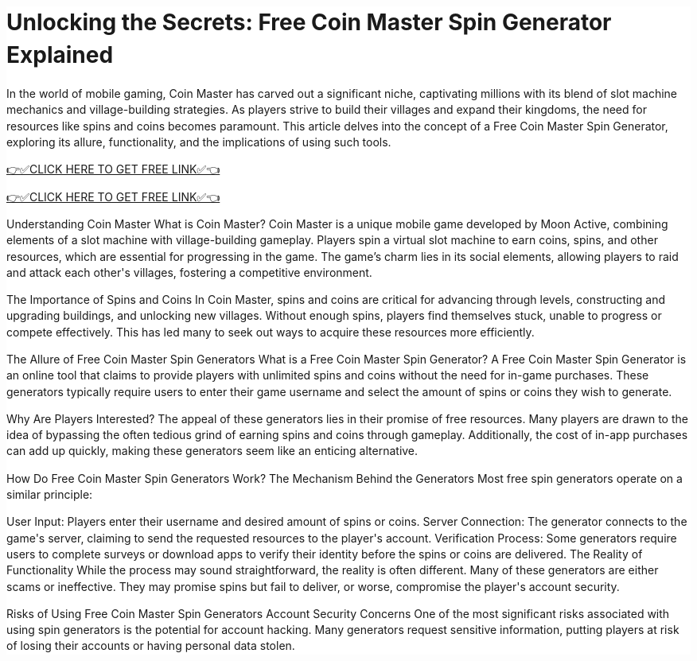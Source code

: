 # Unlocking the Secrets: Free Coin Master Spin Generator Explained

In the world of mobile gaming, Coin Master has carved out a significant niche, captivating millions with its blend of slot machine mechanics and village-building strategies. As players strive to build their villages and expand their kingdoms, the need for resources like spins and coins becomes paramount. This article delves into the concept of a Free Coin Master Spin Generator, exploring its allure, functionality, and the implications of using such tools.

[👉✅CLICK HERE TO GET FREE LINK✅👈](https://freesingup.online/CoinMasterSpin/)

[👉✅CLICK HERE TO GET FREE LINK✅👈](https://freesingup.online/CoinMasterSpin/)

Understanding Coin Master
What is Coin Master?
Coin Master is a unique mobile game developed by Moon Active, combining elements of a slot machine with village-building gameplay. Players spin a virtual slot machine to earn coins, spins, and other resources, which are essential for progressing in the game. The game’s charm lies in its social elements, allowing players to raid and attack each other's villages, fostering a competitive environment.

The Importance of Spins and Coins
In Coin Master, spins and coins are critical for advancing through levels, constructing and upgrading buildings, and unlocking new villages. Without enough spins, players find themselves stuck, unable to progress or compete effectively. This has led many to seek out ways to acquire these resources more efficiently.

The Allure of Free Coin Master Spin Generators
What is a Free Coin Master Spin Generator?
A Free Coin Master Spin Generator is an online tool that claims to provide players with unlimited spins and coins without the need for in-game purchases. These generators typically require users to enter their game username and select the amount of spins or coins they wish to generate.

Why Are Players Interested?
The appeal of these generators lies in their promise of free resources. Many players are drawn to the idea of bypassing the often tedious grind of earning spins and coins through gameplay. Additionally, the cost of in-app purchases can add up quickly, making these generators seem like an enticing alternative.

How Do Free Coin Master Spin Generators Work?
The Mechanism Behind the Generators
Most free spin generators operate on a similar principle:

User Input: Players enter their username and desired amount of spins or coins.
Server Connection: The generator connects to the game's server, claiming to send the requested resources to the player's account.
Verification Process: Some generators require users to complete surveys or download apps to verify their identity before the spins or coins are delivered.
The Reality of Functionality
While the process may sound straightforward, the reality is often different. Many of these generators are either scams or ineffective. They may promise spins but fail to deliver, or worse, compromise the player's account security.

Risks of Using Free Coin Master Spin Generators
Account Security Concerns
One of the most significant risks associated with using spin generators is the potential for account hacking. Many generators request sensitive information, putting players at risk of losing their accounts or having personal data stolen.

